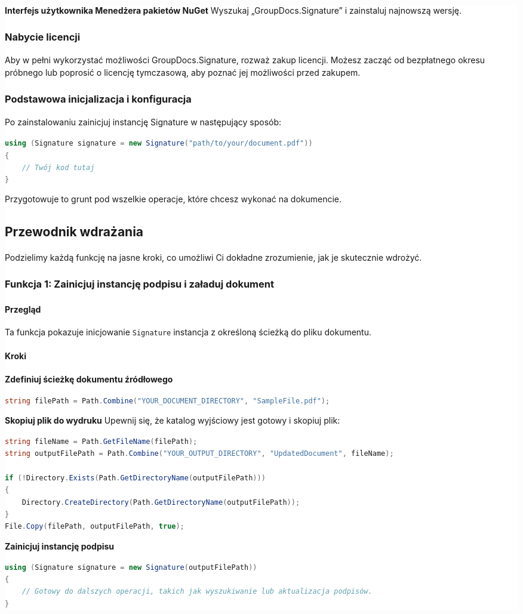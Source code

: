 **Interfejs użytkownika Menedżera pakietów NuGet**
Wyszukaj „GroupDocs.Signature” i zainstaluj najnowszą wersję.

### Nabycie licencji

Aby w pełni wykorzystać możliwości GroupDocs.Signature, rozważ zakup licencji. Możesz zacząć od bezpłatnego okresu próbnego lub poprosić o licencję tymczasową, aby poznać jej możliwości przed zakupem.

### Podstawowa inicjalizacja i konfiguracja

Po zainstalowaniu zainicjuj instancję Signature w następujący sposób:

```csharp
using (Signature signature = new Signature("path/to/your/document.pdf"))
{
    // Twój kod tutaj
}
```

Przygotowuje to grunt pod wszelkie operacje, które chcesz wykonać na dokumencie.

## Przewodnik wdrażania

Podzielimy każdą funkcję na jasne kroki, co umożliwi Ci dokładne zrozumienie, jak je skutecznie wdrożyć.

### Funkcja 1: Zainicjuj instancję podpisu i załaduj dokument

#### Przegląd
Ta funkcja pokazuje inicjowanie `Signature` instancja z określoną ścieżką do pliku dokumentu.

#### Kroki

**Zdefiniuj ścieżkę dokumentu źródłowego**
```csharp
string filePath = Path.Combine("YOUR_DOCUMENT_DIRECTORY", "SampleFile.pdf");
```

**Skopiuj plik do wydruku**
Upewnij się, że katalog wyjściowy jest gotowy i skopiuj plik:
```csharp
string fileName = Path.GetFileName(filePath);
string outputFilePath = Path.Combine("YOUR_OUTPUT_DIRECTORY", "UpdatedDocument", fileName);

if (!Directory.Exists(Path.GetDirectoryName(outputFilePath)))
{
    Directory.CreateDirectory(Path.GetDirectoryName(outputFilePath));
}
File.Copy(filePath, outputFilePath, true);
```

**Zainicjuj instancję podpisu**
```csharp
using (Signature signature = new Signature(outputFilePath))
{
    // Gotowy do dalszych operacji, takich jak wyszukiwanie lub aktualizacja podpisów.
}
```
